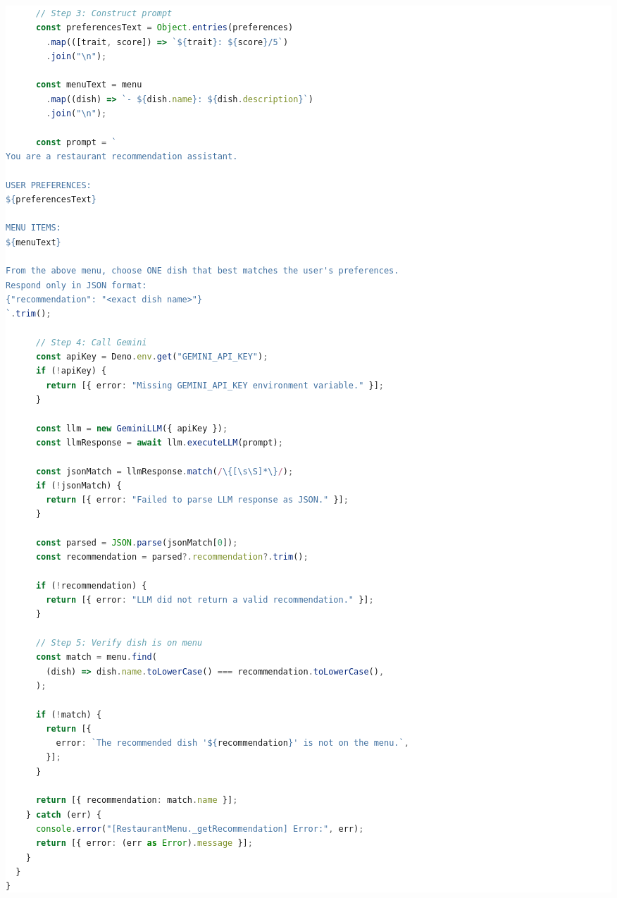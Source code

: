 ```typescript
      // Step 3: Construct prompt
      const preferencesText = Object.entries(preferences)
        .map(([trait, score]) => `${trait}: ${score}/5`)
        .join("\n");

      const menuText = menu
        .map((dish) => `- ${dish.name}: ${dish.description}`)
        .join("\n");

      const prompt = `
You are a restaurant recommendation assistant.

USER PREFERENCES:
${preferencesText}

MENU ITEMS:
${menuText}

From the above menu, choose ONE dish that best matches the user's preferences.
Respond only in JSON format:
{"recommendation": "<exact dish name>"}
`.trim();

      // Step 4: Call Gemini
      const apiKey = Deno.env.get("GEMINI_API_KEY");
      if (!apiKey) {
        return [{ error: "Missing GEMINI_API_KEY environment variable." }];
      }

      const llm = new GeminiLLM({ apiKey });
      const llmResponse = await llm.executeLLM(prompt);

      const jsonMatch = llmResponse.match(/\{[\s\S]*\}/);
      if (!jsonMatch) {
        return [{ error: "Failed to parse LLM response as JSON." }];
      }

      const parsed = JSON.parse(jsonMatch[0]);
      const recommendation = parsed?.recommendation?.trim();

      if (!recommendation) {
        return [{ error: "LLM did not return a valid recommendation." }];
      }

      // Step 5: Verify dish is on menu
      const match = menu.find(
        (dish) => dish.name.toLowerCase() === recommendation.toLowerCase(),
      );

      if (!match) {
        return [{
          error: `The recommended dish '${recommendation}' is not on the menu.`,
        }];
      }

      return [{ recommendation: match.name }];
    } catch (err) {
      console.error("[RestaurantMenu._getRecommendation] Error:", err);
      return [{ error: (err as Error).message }];
    }
  }
}
```